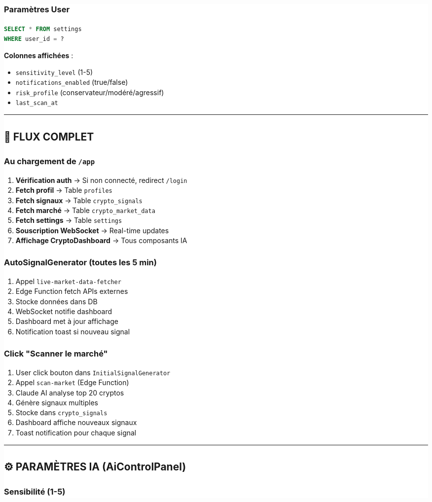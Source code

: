 ### Paramètres User

```sql
SELECT * FROM settings
WHERE user_id = ?
```

**Colonnes affichées** :
- `sensitivity_level` (1-5)
- `notifications_enabled` (true/false)
- `risk_profile` (conservateur/modéré/agressif)
- `last_scan_at`

---

## 🔄 FLUX COMPLET

### Au chargement de `/app`

1. **Vérification auth** → Si non connecté, redirect `/login`
2. **Fetch profil** → Table `profiles`
3. **Fetch signaux** → Table `crypto_signals`
4. **Fetch marché** → Table `crypto_market_data`
5. **Fetch settings** → Table `settings`
6. **Souscription WebSocket** → Real-time updates
7. **Affichage CryptoDashboard** → Tous composants IA

### AutoSignalGenerator (toutes les 5 min)

1. Appel `live-market-data-fetcher`
2. Edge Function fetch APIs externes
3. Stocke données dans DB
4. WebSocket notifie dashboard
5. Dashboard met à jour affichage
6. Notification toast si nouveau signal

### Click "Scanner le marché"

1. User click bouton dans `InitialSignalGenerator`
2. Appel `scan-market` (Edge Function)
3. Claude AI analyse top 20 cryptos
4. Génère signaux multiples
5. Stocke dans `crypto_signals`
6. Dashboard affiche nouveaux signaux
7. Toast notification pour chaque signal

---

## ⚙️ PARAMÈTRES IA (AiControlPanel)

### Sensibilité (1-5)

